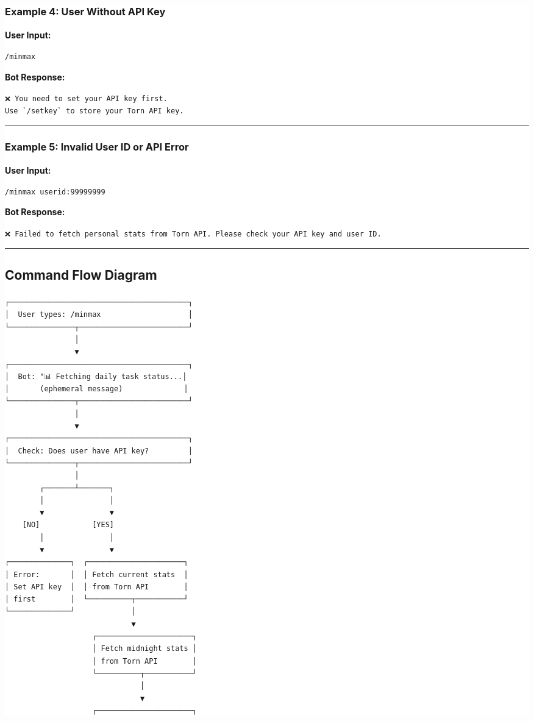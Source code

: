 
### Example 4: User Without API Key

**User Input:**
```
/minmax
```

**Bot Response:**
```
❌ You need to set your API key first.
Use `/setkey` to store your Torn API key.
```

---

### Example 5: Invalid User ID or API Error

**User Input:**
```
/minmax userid:99999999
```

**Bot Response:**
```
❌ Failed to fetch personal stats from Torn API. Please check your API key and user ID.
```

---

## Command Flow Diagram

```
┌─────────────────────────────────────────┐
│  User types: /minmax                    │
└───────────────┬─────────────────────────┘
                │
                ▼
┌─────────────────────────────────────────┐
│  Bot: "📊 Fetching daily task status...│
│       (ephemeral message)              │
└───────────────┬─────────────────────────┘
                │
                ▼
┌─────────────────────────────────────────┐
│  Check: Does user have API key?         │
└───────────────┬─────────────────────────┘
                │
        ┌───────┴───────┐
        │               │
        ▼               ▼
    [NO]            [YES]
        │               │
        ▼               ▼
┌──────────────┐  ┌──────────────────────┐
│ Error:       │  │ Fetch current stats  │
│ Set API key  │  │ from Torn API        │
│ first        │  └──────────┬───────────┘
└──────────────┘             │
                             ▼
                    ┌──────────────────────┐
                    │ Fetch midnight stats │
                    │ from Torn API        │
                    └──────────┬───────────┘
                               │
                               ▼
                    ┌──────────────────────┐
```